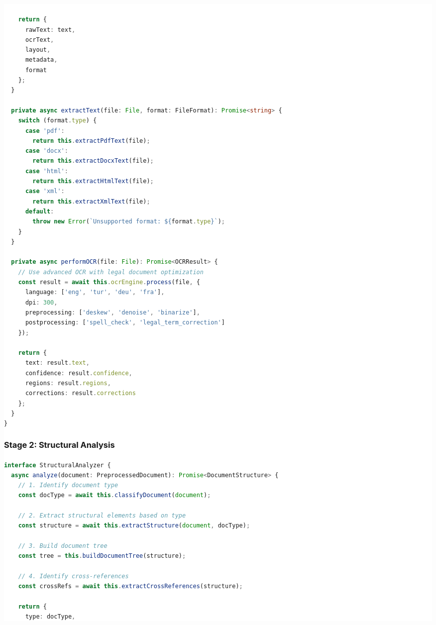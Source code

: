 ```typescript

    return {
      rawText: text,
      ocrText,
      layout,
      metadata,
      format
    };
  }

  private async extractText(file: File, format: FileFormat): Promise<string> {
    switch (format.type) {
      case 'pdf':
        return this.extractPdfText(file);
      case 'docx':
        return this.extractDocxText(file);
      case 'html':
        return this.extractHtmlText(file);
      case 'xml':
        return this.extractXmlText(file);
      default:
        throw new Error(`Unsupported format: ${format.type}`);
    }
  }

  private async performOCR(file: File): Promise<OCRResult> {
    // Use advanced OCR with legal document optimization
    const result = await this.ocrEngine.process(file, {
      language: ['eng', 'tur', 'deu', 'fra'],
      dpi: 300,
      preprocessing: ['deskew', 'denoise', 'binarize'],
      postprocessing: ['spell_check', 'legal_term_correction']
    });

    return {
      text: result.text,
      confidence: result.confidence,
      regions: result.regions,
      corrections: result.corrections
    };
  }
}
```

### Stage 2: Structural Analysis

```typescript
interface StructuralAnalyzer {
  async analyze(document: PreprocessedDocument): Promise<DocumentStructure> {
    // 1. Identify document type
    const docType = await this.classifyDocument(document);

    // 2. Extract structural elements based on type
    const structure = await this.extractStructure(document, docType);

    // 3. Build document tree
    const tree = this.buildDocumentTree(structure);

    // 4. Identify cross-references
    const crossRefs = await this.extractCrossReferences(structure);

    return {
      type: docType,
```